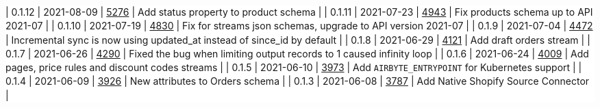 | 0.1.12  | 2021-08-09 | [5276](https://github.com/airbytehq/airbyte/pull/5276)    | Add status property to product schema                                                                     |
| 0.1.11  | 2021-07-23 | [4943](https://github.com/airbytehq/airbyte/pull/4943)    | Fix products schema up to API 2021-07                                                                     |
| 0.1.10  | 2021-07-19 | [4830](https://github.com/airbytehq/airbyte/pull/4830)    | Fix for streams json schemas, upgrade to API version 2021-07                                              |
| 0.1.9   | 2021-07-04 | [4472](https://github.com/airbytehq/airbyte/pull/4472)    | Incremental sync is now using updated\_at instead of since\_id by default                                 |
| 0.1.8   | 2021-06-29 | [4121](https://github.com/airbytehq/airbyte/pull/4121)    | Add draft orders stream                                                                                   |
| 0.1.7   | 2021-06-26 | [4290](https://github.com/airbytehq/airbyte/pull/4290)    | Fixed the bug when limiting output records to 1 caused infinity loop                                      |
| 0.1.6   | 2021-06-24 | [4009](https://github.com/airbytehq/airbyte/pull/4009)    | Add pages, price rules and discount codes streams                                                         |
| 0.1.5   | 2021-06-10 | [3973](https://github.com/airbytehq/airbyte/pull/3973)    | Add `AIRBYTE_ENTRYPOINT` for Kubernetes support                                                           |
| 0.1.4   | 2021-06-09 | [3926](https://github.com/airbytehq/airbyte/pull/3926)    | New attributes to Orders schema                                                                           |
| 0.1.3   | 2021-06-08 | [3787](https://github.com/airbytehq/airbyte/pull/3787)    | Add Native Shopify Source Connector                                                                       |
